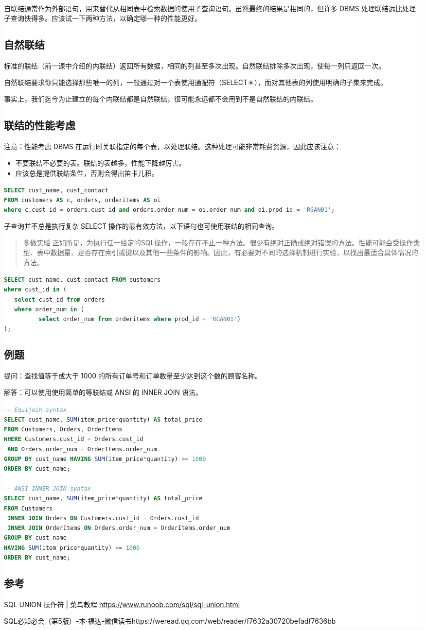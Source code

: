 自联结通常作为外部语句，用来替代从相同表中检索数据的使用子查询语句。虽然最终的结果是相同的，但许多 DBMS 处理联结远比处理子查询快得多。应该试一下两种方法，以确定哪一种的性能更好。

## 自然联结

标准的联结（前一课中介绍的内联结）返回所有数据，相同的列甚至多次出现。自然联结排除多次出现，使每一列只返回一次。

自然联结要求你只能选择那些唯一的列，一般通过对一个表使用通配符（SELECT＊），而对其他表的列使用明确的子集来完成。

事实上，我们迄今为止建立的每个内联结都是自然联结，很可能永远都不会用到不是自然联结的内联结。

## 联结的性能考虑

注意：性能考虑 DBMS 在运行时关联指定的每个表，以处理联结。这种处理可能非常耗费资源，因此应该注意：

* 不要联结不必要的表。联结的表越多，性能下降越厉害。
* 应该总是提供联结条件，否则会得出笛卡儿积。

```sql
SELECT cust_name, cust_contact
FROM customers AS c, orders, orderitems AS oi
where c.cust_id = orders.cust_id and orders.order_num = oi.order_num and oi.prod_id = 'RGAN01';
```

子查询并不总是执行复杂 SELECT 操作的最有效方法，以下语句也可使用联结的相同查询。

> 多做实验 正如所见，为执行任一给定的SQL操作，一般存在不止一种方法。很少有绝对正确或绝对错误的方法。性能可能会受操作类型、表中数据量、是否存在索引或键以及其他一些条件的影响。因此，有必要对不同的选择机制进行实验，以找出最适合具体情况的方法。

```sql
SELECT cust_name, cust_contact FROM customers
where cust_id in (
   select cust_id from orders
   where order_num in (
          select order_num from orderitems where prod_id = 'RGAN01')
);
```

## 例题

提问：查找值等于或大于 1000 的所有订单号和订单数量至少达到这个数的顾客名称。

解答：可以使用使用简单的等联结或 ANSI 的 INNER JOIN 语法。

```sql
-- Equijoin syntax
SELECT cust_name, SUM(item_price*quantity) AS total_price
FROM Customers, Orders, OrderItems
WHERE Customers.cust_id = Orders.cust_id
 AND Orders.order_num = OrderItems.order_num
GROUP BY cust_name HAVING SUM(item_price*quantity) >= 1000
ORDER BY cust_name;

-- ANSI INNER JOIN syntax
SELECT cust_name, SUM(item_price*quantity) AS total_price
FROM Customers
 INNER JOIN Orders ON Customers.cust_id = Orders.cust_id
 INNER JOIN OrderItems ON Orders.order_num = OrderItems.order_num
GROUP BY cust_name
HAVING SUM(item_price*quantity) >= 1000
ORDER BY cust_name;
```

## 参考

SQL UNION 操作符 | 菜鸟教程
<https://www.runoob.com/sql/sql-union.html>

SQL必知必会（第5版）-本·福达-微信读书https://weread.qq.com/web/reader/f7632a30720befadf7636bb
